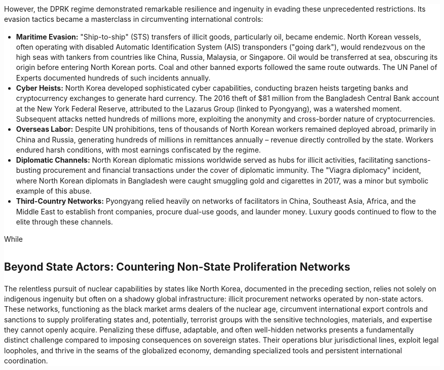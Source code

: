 However, the DPRK regime demonstrated remarkable resilience and ingenuity in evading these unprecedented restrictions. Its evasion tactics became a masterclass in circumventing international controls:
*   **Maritime Evasion:** "Ship-to-ship" (STS) transfers of illicit goods, particularly oil, became endemic. North Korean vessels, often operating with disabled Automatic Identification System (AIS) transponders ("going dark"), would rendezvous on the high seas with tankers from countries like China, Russia, Malaysia, or Singapore. Oil would be transferred at sea, obscuring its origin before entering North Korean ports. Coal and other banned exports followed the same route outwards. The UN Panel of Experts documented hundreds of such incidents annually.
*   **Cyber Heists:** North Korea developed sophisticated cyber capabilities, conducting brazen heists targeting banks and cryptocurrency exchanges to generate hard currency. The 2016 theft of $81 million from the Bangladesh Central Bank account at the New York Federal Reserve, attributed to the Lazarus Group (linked to Pyongyang), was a watershed moment. Subsequent attacks netted hundreds of millions more, exploiting the anonymity and cross-border nature of cryptocurrencies.
*   **Overseas Labor:** Despite UN prohibitions, tens of thousands of North Korean workers remained deployed abroad, primarily in China and Russia, generating hundreds of millions in remittances annually – revenue directly controlled by the state. Workers endured harsh conditions, with most earnings confiscated by the regime.
*   **Diplomatic Channels:** North Korean diplomatic missions worldwide served as hubs for illicit activities, facilitating sanctions-busting procurement and financial transactions under the cover of diplomatic immunity. The "Viagra diplomacy" incident, where North Korean diplomats in Bangladesh were caught smuggling gold and cigarettes in 2017, was a minor but symbolic example of this abuse.
*   **Third-Country Networks:** Pyongyang relied heavily on networks of facilitators in China, Southeast Asia, Africa, and the Middle East to establish front companies, procure dual-use goods, and launder money. Luxury goods continued to flow to the elite through these channels.

While

## Beyond State Actors: Countering Non-State Proliferation Networks

The relentless pursuit of nuclear capabilities by states like North Korea, documented in the preceding section, relies not solely on indigenous ingenuity but often on a shadowy global infrastructure: illicit procurement networks operated by non-state actors. These networks, functioning as the black market arms dealers of the nuclear age, circumvent international export controls and sanctions to supply proliferating states and, potentially, terrorist groups with the sensitive technologies, materials, and expertise they cannot openly acquire. Penalizing these diffuse, adaptable, and often well-hidden networks presents a fundamentally distinct challenge compared to imposing consequences on sovereign states. Their operations blur jurisdictional lines, exploit legal loopholes, and thrive in the seams of the globalized economy, demanding specialized tools and persistent international coordination.
